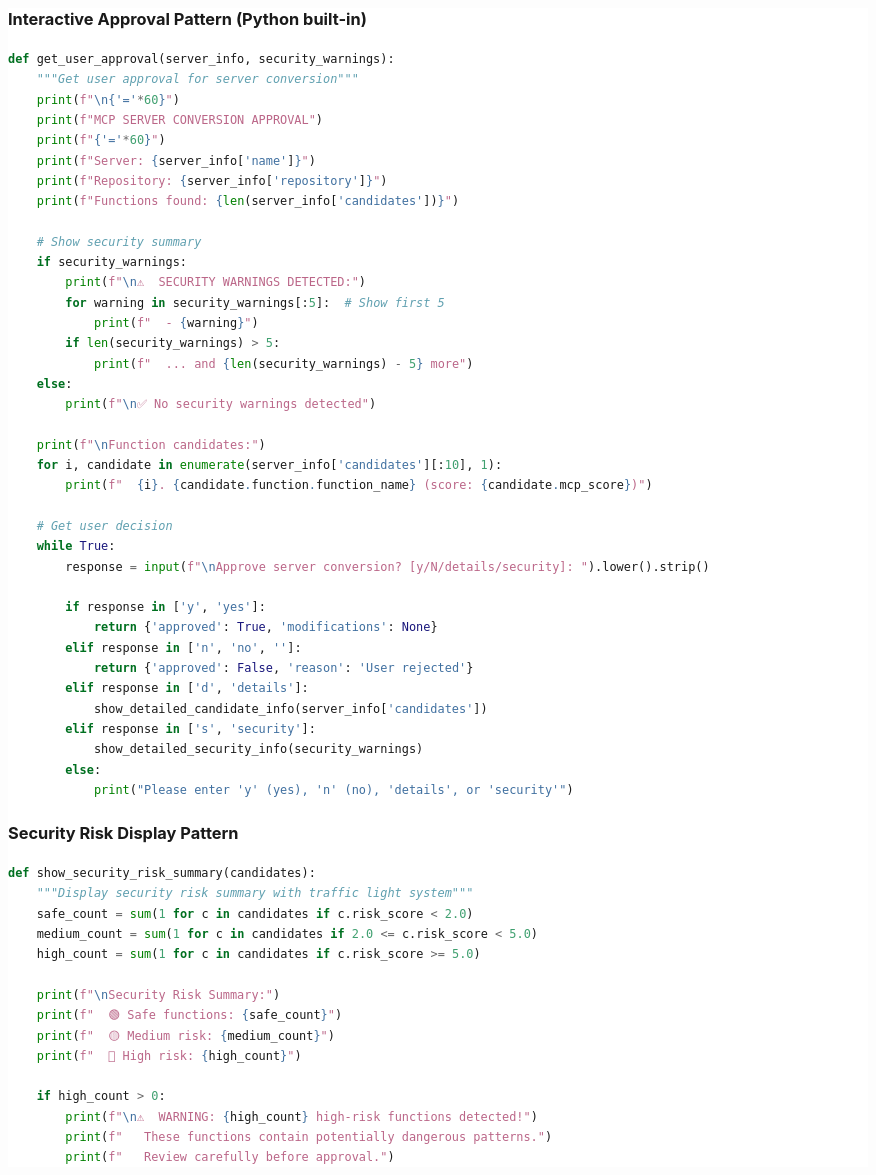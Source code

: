 ### Interactive Approval Pattern (Python built-in)

```python
def get_user_approval(server_info, security_warnings):
    """Get user approval for server conversion"""
    print(f"\n{'='*60}")
    print(f"MCP SERVER CONVERSION APPROVAL")
    print(f"{'='*60}")
    print(f"Server: {server_info['name']}")
    print(f"Repository: {server_info['repository']}")
    print(f"Functions found: {len(server_info['candidates'])}")
    
    # Show security summary
    if security_warnings:
        print(f"\n⚠️  SECURITY WARNINGS DETECTED:")
        for warning in security_warnings[:5]:  # Show first 5
            print(f"  - {warning}")
        if len(security_warnings) > 5:
            print(f"  ... and {len(security_warnings) - 5} more")
    else:
        print(f"\n✅ No security warnings detected")
    
    print(f"\nFunction candidates:")
    for i, candidate in enumerate(server_info['candidates'][:10], 1):
        print(f"  {i}. {candidate.function.function_name} (score: {candidate.mcp_score})")
    
    # Get user decision
    while True:
        response = input(f"\nApprove server conversion? [y/N/details/security]: ").lower().strip()
        
        if response in ['y', 'yes']:
            return {'approved': True, 'modifications': None}
        elif response in ['n', 'no', '']:
            return {'approved': False, 'reason': 'User rejected'}
        elif response in ['d', 'details']:
            show_detailed_candidate_info(server_info['candidates'])
        elif response in ['s', 'security']:
            show_detailed_security_info(security_warnings)
        else:
            print("Please enter 'y' (yes), 'n' (no), 'details', or 'security'")
```

### Security Risk Display Pattern

```python
def show_security_risk_summary(candidates):
    """Display security risk summary with traffic light system"""
    safe_count = sum(1 for c in candidates if c.risk_score < 2.0)
    medium_count = sum(1 for c in candidates if 2.0 <= c.risk_score < 5.0)  
    high_count = sum(1 for c in candidates if c.risk_score >= 5.0)
    
    print(f"\nSecurity Risk Summary:")
    print(f"  🟢 Safe functions: {safe_count}")
    print(f"  🟡 Medium risk: {medium_count}")
    print(f"  🔴 High risk: {high_count}")
    
    if high_count > 0:
        print(f"\n⚠️  WARNING: {high_count} high-risk functions detected!")
        print(f"   These functions contain potentially dangerous patterns.")
        print(f"   Review carefully before approval.")
```
